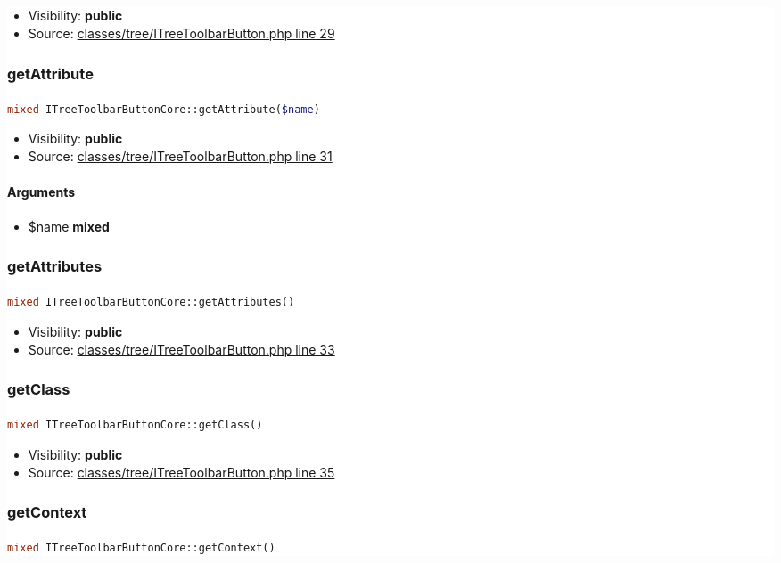 * Visibility: **public**
* Source: [classes/tree/ITreeToolbarButton.php line 29](https://github.com/PrestaShop/PrestaShop/blob/1.6.1.3/classes/tree/ITreeToolbarButton.php#L29)




### <a name="method-getAttribute"></a>getAttribute

```php
mixed ITreeToolbarButtonCore::getAttribute($name)
```





* Visibility: **public**
* Source: [classes/tree/ITreeToolbarButton.php line 31](https://github.com/PrestaShop/PrestaShop/blob/1.6.1.3/classes/tree/ITreeToolbarButton.php#L31)


#### Arguments
* $name **mixed**



### <a name="method-getAttributes"></a>getAttributes

```php
mixed ITreeToolbarButtonCore::getAttributes()
```





* Visibility: **public**
* Source: [classes/tree/ITreeToolbarButton.php line 33](https://github.com/PrestaShop/PrestaShop/blob/1.6.1.3/classes/tree/ITreeToolbarButton.php#L33)




### <a name="method-getClass"></a>getClass

```php
mixed ITreeToolbarButtonCore::getClass()
```





* Visibility: **public**
* Source: [classes/tree/ITreeToolbarButton.php line 35](https://github.com/PrestaShop/PrestaShop/blob/1.6.1.3/classes/tree/ITreeToolbarButton.php#L35)




### <a name="method-getContext"></a>getContext

```php
mixed ITreeToolbarButtonCore::getContext()
```

